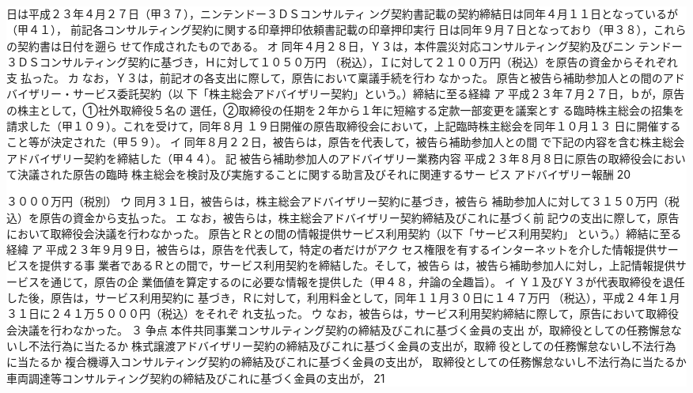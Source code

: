 日は平成２３年４月２７日（甲３７），ニンテンドー３ＤＳコンサルティ
ング契約書記載の契約締結日は同年４月１１日となっているが（甲４１），
前記各コンサルティング契約に関する印章押印依頼書記載の印章押印実行
日は同年９月７日となっており（甲３８），これらの契約書は日付を遡ら
せて作成されたものである。 
オ 同年４月２８日，Ｙ３は，本件震災対応コンサルティング契約及びニン
テンドー３ＤＳコンサルティング契約に基づき，Ｈに対して１０５０万円
（税込），Ｉに対して２１００万円（税込）を原告の資金からそれぞれ支
払った。 
カ なお，Ｙ３は，前記オの各支出に際して，原告において稟議手続を行わ
なかった。 
 原告と被告ら補助参加人との間のアドバイザリー・サービス委託契約（以
下「株主総会アドバイザリー契約」という。）締結に至る経緯 
 ア 平成２３年７月２７日，ｂが，原告の株主として，①社外取締役５名の
選任，②取締役の任期を２年から１年に短縮する定款一部変更を議案とす
る臨時株主総会の招集を請求した（甲１０９）。これを受けて，同年８月
１９日開催の原告取締役会において，上記臨時株主総会を同年１０月１３
日に開催すること等が決定された（甲５９）。 
イ 同年８月２２日，被告らは，原告を代表して，被告ら補助参加人との間
で下記の内容を含む株主総会アドバイザリー契約を締結した（甲４４）。 
記 
 被告ら補助参加人のアドバイザリー業務内容 
平成２３年８月８日に原告の取締役会において決議された原告の臨時
株主総会を検討及び実施することに関する助言及びそれに関連するサー
ビス 
 アドバイザリー報酬 
20 
 
３０００万円（税別） 
ウ 同月３１日，被告らは，株主総会アドバイザリー契約に基づき，被告ら
補助参加人に対して３１５０万円（税込）を原告の資金から支払った。 
エ なお，被告らは，株主総会アドバイザリー契約締結及びこれに基づく前
記ウの支出に際して，原告において取締役会決議を行わなかった。 
 原告とＲとの間の情報提供サービス利用契約（以下「サービス利用契約」
という。）締結に至る経緯 
ア 平成２３年９月９日，被告らは，原告を代表して，特定の者だけがアク
セス権限を有するインターネットを介した情報提供サービスを提供する事
業者であるＲとの間で，サービス利用契約を締結した。そして，被告ら
は，被告ら補助参加人に対し，上記情報提供サービスを通じて，原告の企
業価値を算定するのに必要な情報を提供した（甲４８，弁論の全趣旨）。 
イ Ｙ１及びＹ３が代表取締役を退任した後，原告は，サービス利用契約に
基づき，Ｒに対して，利用料金として，同年１１月３０日に１４７万円
（税込），平成２４年１月３１日に２４１万５０００円（税込）をそれぞ
れ支払った。 
ウ なお，被告らは，サービス利用契約締結に際して，原告において取締役
会決議を行わなかった。 
 ３ 争点 
   本件共同事業コンサルティング契約の締結及びこれに基づく金員の支出
が，取締役としての任務懈怠ないし不法行為に当たるか 
   株式譲渡アドバイザリー契約の締結及びこれに基づく金員の支出が，取締
役としての任務懈怠ないし不法行為に当たるか 
   複合機導入コンサルティング契約の締結及びこれに基づく金員の支出が，
取締役としての任務懈怠ないし不法行為に当たるか 
   車両調達等コンサルティング契約の締結及びこれに基づく金員の支出が，
21 
 